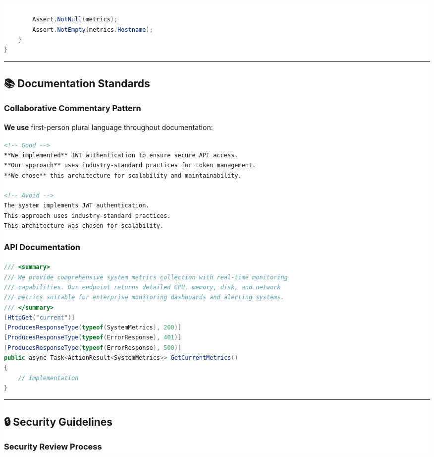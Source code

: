 ```csharp
        
        Assert.NotNull(metrics);
        Assert.NotEmpty(metrics.Hostname);
    }
}
```

---

## 📚 Documentation Standards

### Collaborative Commentary Pattern

**We use** first-person plural language throughout documentation:

```markdown
<!-- Good -->
**We implemented** JWT authentication to ensure secure API access.
**Our approach** uses industry-standard practices for token management.
**We chose** this architecture for scalability and maintainability.

<!-- Avoid -->
The system implements JWT authentication.
This approach uses industry-standard practices.
This architecture was chosen for scalability.
```

### API Documentation

```csharp
/// <summary>
/// We provide comprehensive system metrics collection with real-time monitoring
/// capabilities. Our endpoint returns detailed CPU, memory, disk, and network
/// metrics suitable for enterprise monitoring dashboards and alerting systems.
/// </summary>
[HttpGet("current")]
[ProducesResponseType(typeof(SystemMetrics), 200)]
[ProducesResponseType(typeof(ErrorResponse), 401)]
[ProducesResponseType(typeof(ErrorResponse), 500)]
public async Task<ActionResult<SystemMetrics>> GetCurrentMetrics()
{
    // Implementation
}
```

---

## 🔒 Security Guidelines

### Security Review Process
